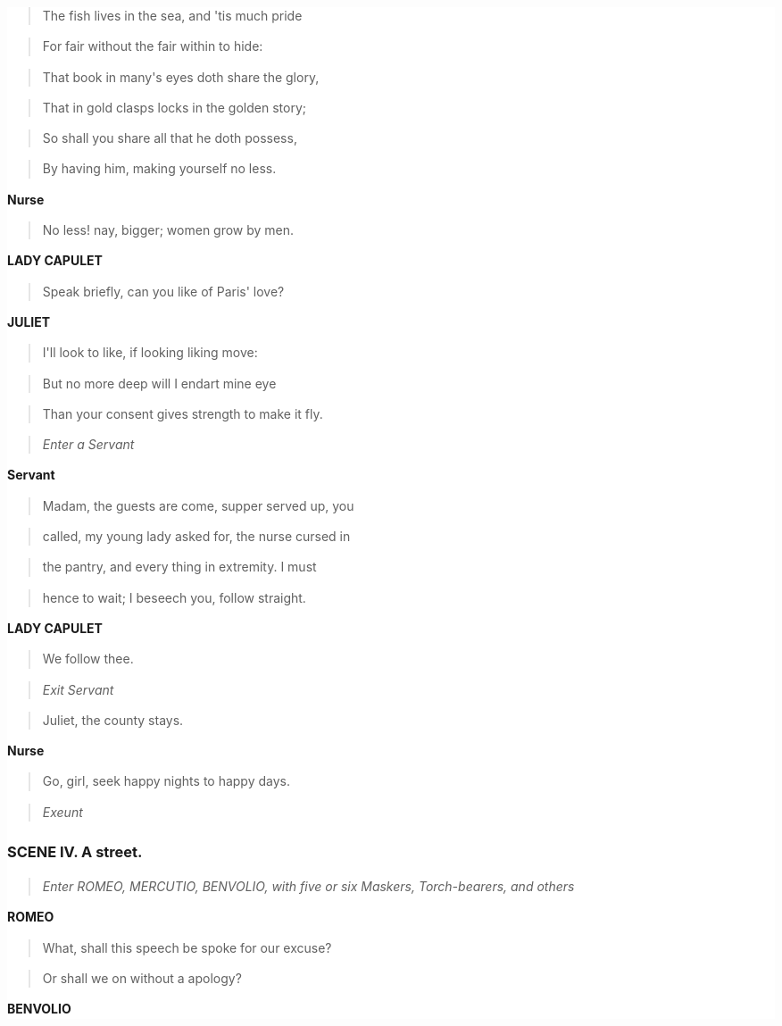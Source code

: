 > The fish lives in the sea, and 'tis much pride  

> For fair without the fair within to hide:  

> That book in many's eyes doth share the glory,  

> That in gold clasps locks in the golden story;  

> So shall you share all that he doth possess,  

> By having him, making yourself no less.  

**Nurse**

> No less! nay, bigger; women grow by men.  

**LADY CAPULET**

> Speak briefly, can you like of Paris' love?  

**JULIET**

> I'll look to like, if looking liking move:  

> But no more deep will I endart mine eye  

> Than your consent gives strength to make it fly.  

> *Enter a Servant*

**Servant**

> Madam, the guests are come, supper served up, you  

> called, my young lady asked for, the nurse cursed in  

> the pantry, and every thing in extremity. I must  

> hence to wait; I beseech you, follow straight.  

**LADY CAPULET**

> We follow thee.  

> *Exit Servant*

> Juliet, the county stays.  

**Nurse**

> Go, girl, seek happy nights to happy days.  

> *Exeunt*

### SCENE IV. A street.

> *Enter ROMEO, MERCUTIO, BENVOLIO, with five or six Maskers, Torch-bearers, and others*

**ROMEO**

> What, shall this speech be spoke for our excuse?  

> Or shall we on without a apology?  

**BENVOLIO**
